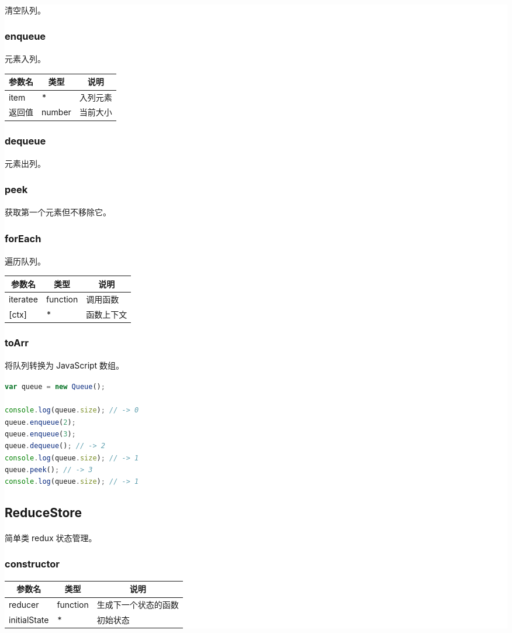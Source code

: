 清空队列。

### enqueue

元素入列。

|参数名|类型|说明|
|-----|----|---|
|item|*|入列元素|
|返回值|number|当前大小|

### dequeue

元素出列。

### peek

获取第一个元素但不移除它。

### forEach

遍历队列。

|参数名|类型|说明|
|-----|----|---|
|iteratee|function|调用函数|
|[ctx]|*|函数上下文|

### toArr

将队列转换为 JavaScript 数组。

```javascript
var queue = new Queue();

console.log(queue.size); // -> 0
queue.enqueue(2);
queue.enqueue(3);
queue.dequeue(); // -> 2
console.log(queue.size); // -> 1
queue.peek(); // -> 3
console.log(queue.size); // -> 1
```

## ReduceStore

简单类 redux 状态管理。

### constructor

|参数名|类型|说明|
|-----|----|---|
|reducer|function|生成下一个状态的函数|
|initialState|*|初始状态|
